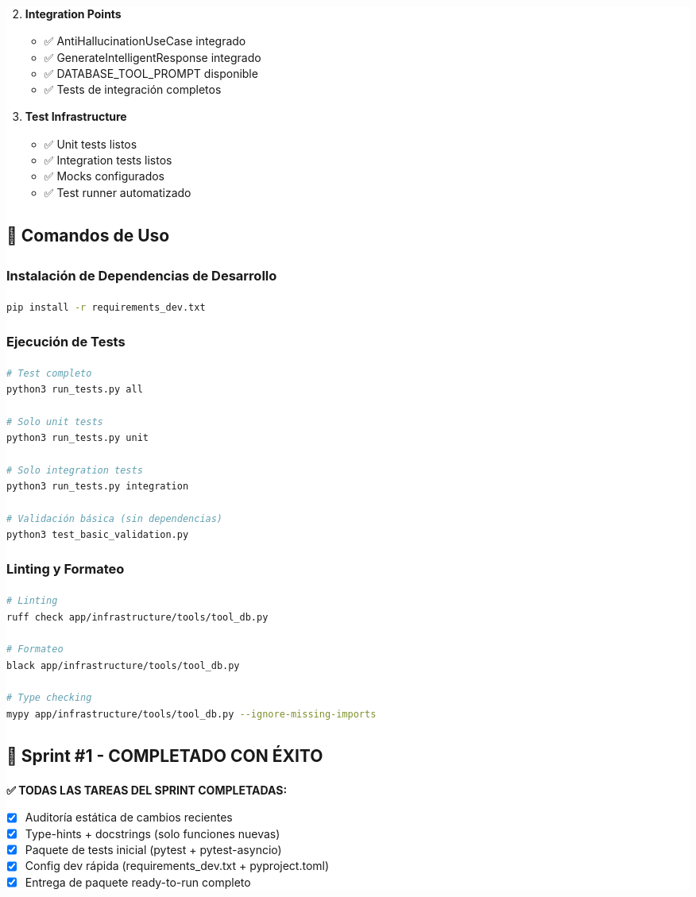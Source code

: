 2. **Integration Points**
   - ✅ AntiHallucinationUseCase integrado
   - ✅ GenerateIntelligentResponse integrado  
   - ✅ DATABASE_TOOL_PROMPT disponible
   - ✅ Tests de integración completos

3. **Test Infrastructure**
   - ✅ Unit tests listos
   - ✅ Integration tests listos
   - ✅ Mocks configurados
   - ✅ Test runner automatizado

## 📝 Comandos de Uso

### Instalación de Dependencias de Desarrollo
```bash
pip install -r requirements_dev.txt
```

### Ejecución de Tests
```bash
# Test completo
python3 run_tests.py all

# Solo unit tests
python3 run_tests.py unit

# Solo integration tests  
python3 run_tests.py integration

# Validación básica (sin dependencias)
python3 test_basic_validation.py
```

### Linting y Formateo
```bash
# Linting
ruff check app/infrastructure/tools/tool_db.py

# Formateo
black app/infrastructure/tools/tool_db.py

# Type checking
mypy app/infrastructure/tools/tool_db.py --ignore-missing-imports
```

## 🎉 Sprint #1 - COMPLETADO CON ÉXITO

**✅ TODAS LAS TAREAS DEL SPRINT COMPLETADAS:**

- [x] Auditoría estática de cambios recientes
- [x] Type-hints + docstrings (solo funciones nuevas)  
- [x] Paquete de tests inicial (pytest + pytest-asyncio)
- [x] Config dev rápida (requirements_dev.txt + pyproject.toml)
- [x] Entrega de paquete ready-to-run completo
